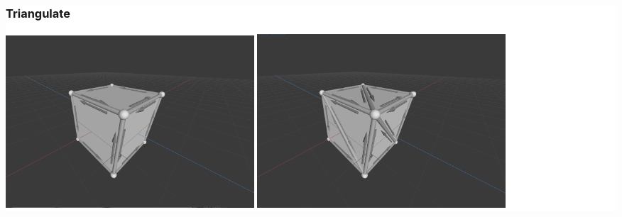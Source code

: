 ### Triangulate
<img src="output/Triangulate_b.png" width="350px"/> <img src="output/Triangulate_a.png" width="350px"/>